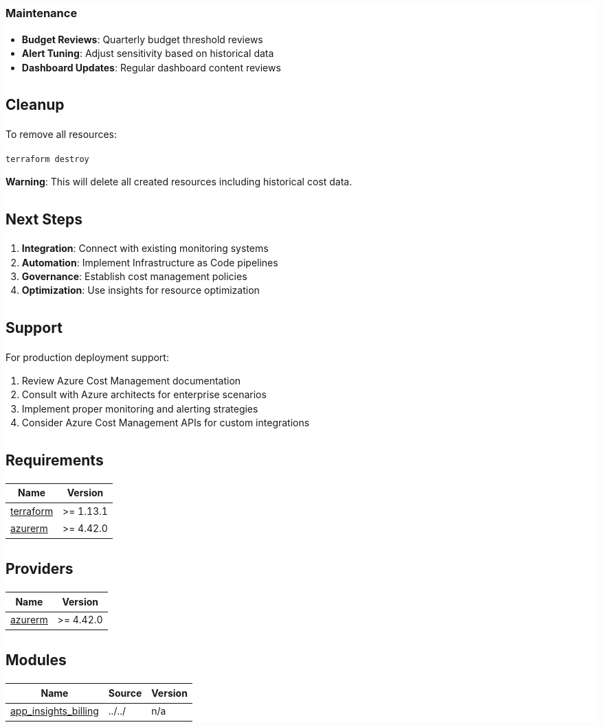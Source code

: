 ### Maintenance

- **Budget Reviews**: Quarterly budget threshold reviews
- **Alert Tuning**: Adjust sensitivity based on historical data
- **Dashboard Updates**: Regular dashboard content reviews

## Cleanup

To remove all resources:

```bash
terraform destroy
```

**Warning**: This will delete all created resources including historical cost data.

## Next Steps

1. **Integration**: Connect with existing monitoring systems
2. **Automation**: Implement Infrastructure as Code pipelines
3. **Governance**: Establish cost management policies
4. **Optimization**: Use insights for resource optimization

## Support

For production deployment support:

1. Review Azure Cost Management documentation
2. Consult with Azure architects for enterprise scenarios
3. Implement proper monitoring and alerting strategies
4. Consider Azure Cost Management APIs for custom integrations


## Requirements

| Name | Version |
|------|---------|
| <a name="requirement_terraform"></a> [terraform](#requirement\_terraform) | >= 1.13.1 |
| <a name="requirement_azurerm"></a> [azurerm](#requirement\_azurerm) | >= 4.42.0 |

## Providers

| Name | Version |
|------|---------|
| <a name="provider_azurerm"></a> [azurerm](#provider\_azurerm) | >= 4.42.0 |

## Modules

| Name | Source | Version |
|------|--------|---------|
| <a name="module_app_insights_billing"></a> [app\_insights\_billing](#module\_app\_insights\_billing) | ../../ | n/a |
